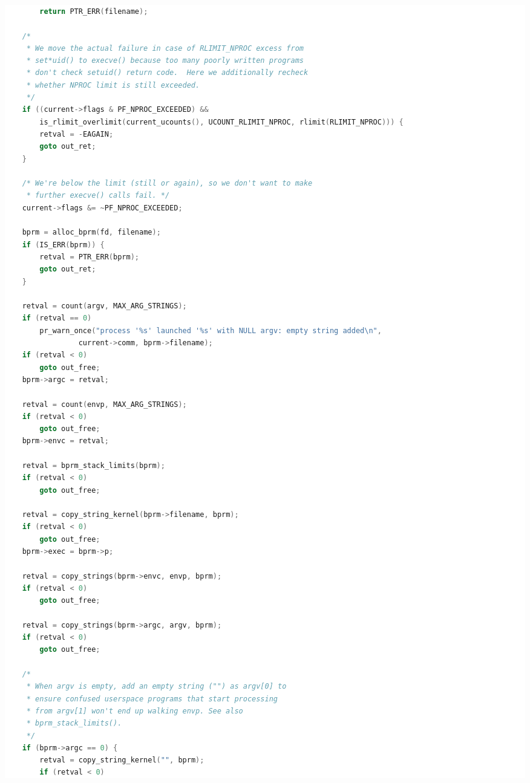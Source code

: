 ```c
		return PTR_ERR(filename);

	/*
	 * We move the actual failure in case of RLIMIT_NPROC excess from
	 * set*uid() to execve() because too many poorly written programs
	 * don't check setuid() return code.  Here we additionally recheck
	 * whether NPROC limit is still exceeded.
	 */
	if ((current->flags & PF_NPROC_EXCEEDED) &&
	    is_rlimit_overlimit(current_ucounts(), UCOUNT_RLIMIT_NPROC, rlimit(RLIMIT_NPROC))) {
		retval = -EAGAIN;
		goto out_ret;
	}

	/* We're below the limit (still or again), so we don't want to make
	 * further execve() calls fail. */
	current->flags &= ~PF_NPROC_EXCEEDED;

	bprm = alloc_bprm(fd, filename);
	if (IS_ERR(bprm)) {
		retval = PTR_ERR(bprm);
		goto out_ret;
	}

	retval = count(argv, MAX_ARG_STRINGS);
	if (retval == 0)
		pr_warn_once("process '%s' launched '%s' with NULL argv: empty string added\n",
			     current->comm, bprm->filename);
	if (retval < 0)
		goto out_free;
	bprm->argc = retval;

	retval = count(envp, MAX_ARG_STRINGS);
	if (retval < 0)
		goto out_free;
	bprm->envc = retval;

	retval = bprm_stack_limits(bprm);
	if (retval < 0)
		goto out_free;

	retval = copy_string_kernel(bprm->filename, bprm);
	if (retval < 0)
		goto out_free;
	bprm->exec = bprm->p;

	retval = copy_strings(bprm->envc, envp, bprm);
	if (retval < 0)
		goto out_free;

	retval = copy_strings(bprm->argc, argv, bprm);
	if (retval < 0)
		goto out_free;

	/*
	 * When argv is empty, add an empty string ("") as argv[0] to
	 * ensure confused userspace programs that start processing
	 * from argv[1] won't end up walking envp. See also
	 * bprm_stack_limits().
	 */
	if (bprm->argc == 0) {
		retval = copy_string_kernel("", bprm);
		if (retval < 0)
```